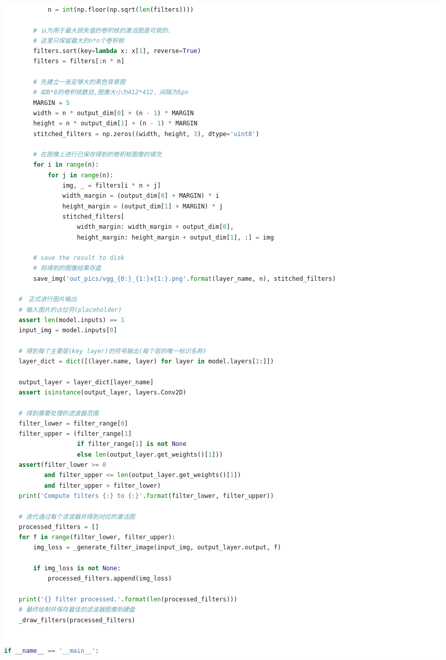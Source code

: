 ```python
            n = int(np.floor(np.sqrt(len(filters))))

        # 认为用于最大损失值的卷积核的激活图是可观的.
        # 这里只保留最大的n*n个卷积核
        filters.sort(key=lambda x: x[1], reverse=True)
        filters = filters[:n * n]

        # 先建立一张足够大的黑色背景图
        # 如8*8的卷积核数目,图像大小为412*412，间隔为5px 
        MARGIN = 5
        width = n * output_dim[0] + (n - 1) * MARGIN
        height = n * output_dim[1] + (n - 1) * MARGIN
        stitched_filters = np.zeros((width, height, 3), dtype='uint8')

        # 在图像上进行已保存得到的卷积核图像的填充
        for i in range(n):
            for j in range(n):
                img, _ = filters[i * n + j]
                width_margin = (output_dim[0] + MARGIN) * i
                height_margin = (output_dim[1] + MARGIN) * j
                stitched_filters[
                    width_margin: width_margin + output_dim[0],
                    height_margin: height_margin + output_dim[1], :] = img

        # save the result to disk
        # 将得到的图像结果存盘
        save_img('out_pics/vgg_{0:}_{1:}x{1:}.png'.format(layer_name, n), stitched_filters)

    #　正式进行图片输出    
    # 输入图片的占位符(placeholder)
    assert len(model.inputs) == 1
    input_img = model.inputs[0]

    # 得到每个主要层(key layer)的符号输出(每个层的唯一标识名称)
    layer_dict = dict([(layer.name, layer) for layer in model.layers[1:]])

    output_layer = layer_dict[layer_name]
    assert isinstance(output_layer, layers.Conv2D)

    # 得到需要处理的滤波器范围
    filter_lower = filter_range[0]
    filter_upper = (filter_range[1]
                    if filter_range[1] is not None
                    else len(output_layer.get_weights()[1]))
    assert(filter_lower >= 0
           and filter_upper <= len(output_layer.get_weights()[1])
           and filter_upper > filter_lower)
    print('Compute filters {:} to {:}'.format(filter_lower, filter_upper))

    # 迭代通过每个滤波器并得到对应的激活图
    processed_filters = []
    for f in range(filter_lower, filter_upper):
        img_loss = _generate_filter_image(input_img, output_layer.output, f)

        if img_loss is not None:
            processed_filters.append(img_loss)

    print('{} filter processed.'.format(len(processed_filters)))
    # 最终绘制并保存最佳的滤波器图像到硬盘
    _draw_filters(processed_filters)


if __name__ == '__main__':
```